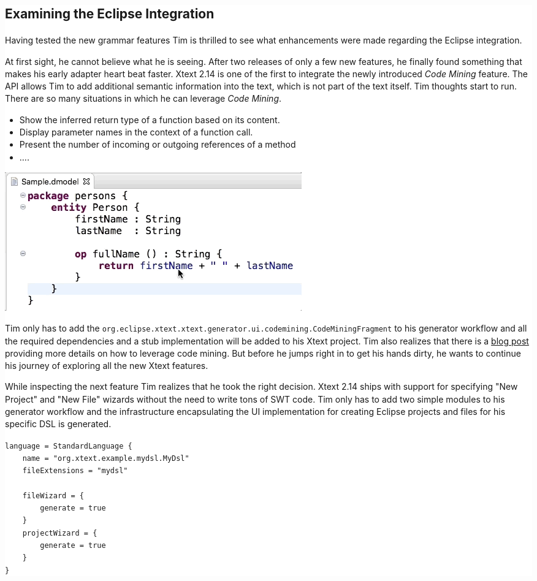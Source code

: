 ## Examining the Eclipse Integration
Having tested the new grammar features Tim is thrilled to see what enhancements were made regarding the Eclipse integration.

At first sight, he cannot believe what he is seeing.
After two releases of only a few new features, he finally found something that makes his early adapter heart beat faster.
Xtext 2.14 is one of the first to integrate the newly introduced *Code Mining* feature.
The API allows Tim to add additional semantic information into the text, which is not part of the text itself.
Tim thoughts start to run.
There are so many situations in which he can leverage *Code Mining*.

- Show the inferred return type of a function based on its content.
- Display parameter names in the context of a function call.
- Present the number of incoming or outgoing references of a method
- ....

![Code Mining](./2_14_domainmodel-codemining.gif)

Tim only has to add the `org.eclipse.xtext.xtext.generator.ui.codemining.CodeMiningFragment` to his generator workflow and all the required dependencies and a stub implementation will be added to his Xtext project.
Tim also realizes that there is a [blog post](https://blogs.itemis.com/en/code-mining-support-in-xtext) providing more details on how to leverage code mining.
But before he jumps right in to get his hands dirty, he wants to continue his journey of exploring all the new Xtext features.

While inspecting the next feature Tim realizes that he took the right decision.
Xtext 2.14 ships with support for specifying "New Project" and "New File" wizards without the need to write tons of SWT code.
Tim only has to add two simple modules to his generator workflow and the infrastructure encapsulating the UI implementation for creating Eclipse projects and files for his specific DSL is generated.

	language = StandardLanguage {
		name = "org.xtext.example.mydsl.MyDsl"
		fileExtensions = "mydsl"
		    
		fileWizard = {
		    generate = true
		}
		projectWizard = {
		    generate = true
		}
	}	
